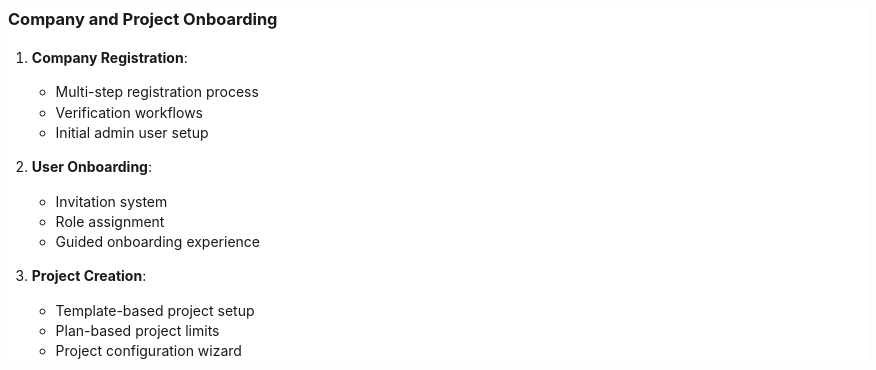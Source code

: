 ### Company and Project Onboarding

1. **Company Registration**:
   - Multi-step registration process
   - Verification workflows
   - Initial admin user setup

2. **User Onboarding**:
   - Invitation system
   - Role assignment
   - Guided onboarding experience

3. **Project Creation**:
   - Template-based project setup
   - Plan-based project limits
   - Project configuration wizard
